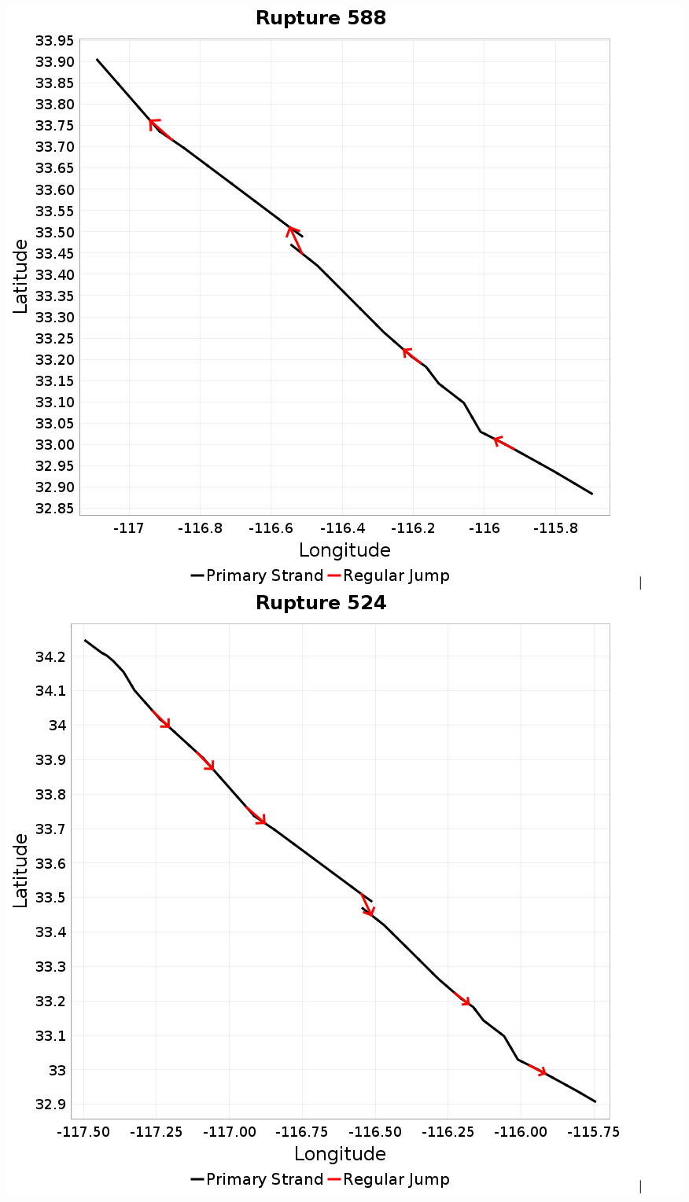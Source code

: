 [<img src="resources/hist_rup_588.png" />](resources/../hist_rup_pages/hist_rup_588.html) | [<img src="resources/hist_rup_524.png" />](resources/../hist_rup_pages/hist_rup_524.html) |
